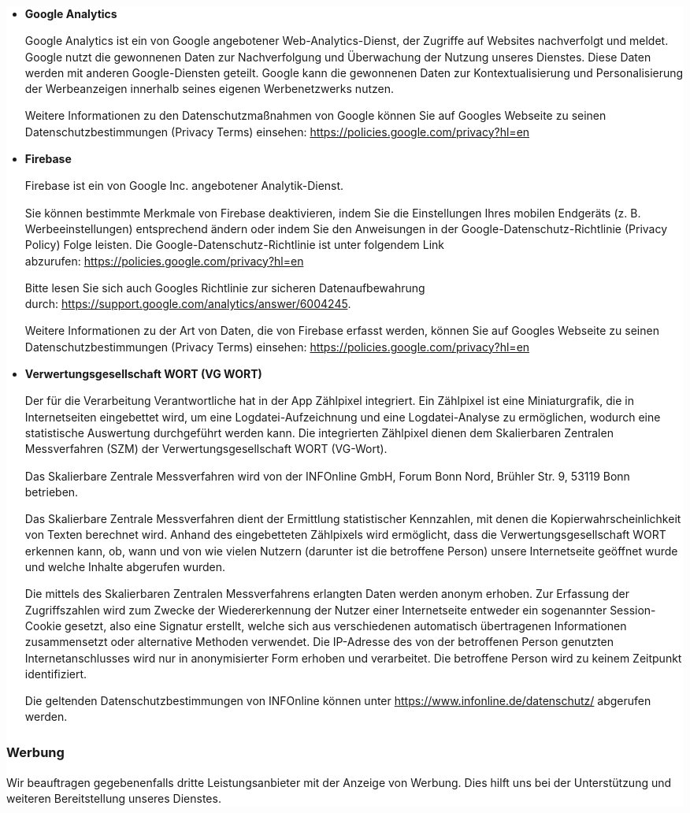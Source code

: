 -   **Google Analytics**

    Google Analytics ist ein von Google angebotener Web-Analytics-Dienst, der Zugriffe auf Websites nachverfolgt und meldet. Google nutzt die gewonnenen Daten zur Nachverfolgung und Überwachung der Nutzung unseres Dienstes. Diese Daten werden mit anderen Google-Diensten geteilt. Google kann die gewonnenen Daten zur Kontextualisierung und Personalisierung der Werbeanzeigen innerhalb seines eigenen Werbenetzwerks nutzen.

    Weitere Informationen zu den Datenschutzmaßnahmen von Google können Sie auf Googles Webseite zu seinen Datenschutzbestimmungen (Privacy Terms) einsehen: <https://policies.google.com/privacy?hl=en>

-   **Firebase**

    Firebase ist ein von Google Inc. angebotener Analytik-Dienst.

    Sie können bestimmte Merkmale von Firebase deaktivieren, indem Sie die Einstellungen Ihres mobilen Endgeräts (z. B. Werbeeinstellungen) entsprechend ändern oder indem Sie den Anweisungen in der Google-Datenschutz-Richtlinie (Privacy Policy) Folge leisten. Die Google-Datenschutz-Richtlinie ist unter folgendem Link abzurufen: <https://policies.google.com/privacy?hl=en>

    Bitte lesen Sie sich auch Googles Richtlinie zur sicheren Datenaufbewahrung durch: <https://support.google.com/analytics/answer/6004245>.

    Weitere Informationen zu der Art von Daten, die von Firebase erfasst werden, können Sie auf Googles Webseite zu seinen Datenschutzbestimmungen (Privacy Terms) einsehen: <https://policies.google.com/privacy?hl=en>

-   **Verwertungsgesellschaft WORT (VG WORT)**

    Der für die Verarbeitung Verantwortliche hat in der App Zählpixel integriert. Ein Zählpixel ist eine Miniaturgrafik, die in Internetseiten eingebettet wird, um eine Logdatei-Aufzeichnung und eine Logdatei-Analyse zu ermöglichen, wodurch eine statistische Auswertung durchgeführt werden kann. Die integrierten Zählpixel dienen dem Skalierbaren Zentralen Messverfahren (SZM) der Verwertungsgesellschaft WORT (VG-Wort).

    Das Skalierbare Zentrale Messverfahren wird von der INFOnline GmbH, Forum Bonn Nord, Brühler Str. 9, 53119 Bonn betrieben.

    Das Skalierbare Zentrale Messverfahren dient der Ermittlung statistischer Kennzahlen, mit denen die Kopierwahrscheinlichkeit von Texten berechnet wird. Anhand des eingebetteten Zählpixels wird ermöglicht, dass die Verwertungsgesellschaft WORT erkennen kann, ob, wann und von wie vielen Nutzern (darunter ist die betroffene Person) unsere Internetseite geöffnet wurde und welche Inhalte abgerufen wurden.

    Die mittels des Skalierbaren Zentralen Messverfahrens erlangten Daten werden anonym erhoben. Zur Erfassung der Zugriffszahlen wird zum Zwecke der Wiedererkennung der Nutzer einer Internetseite entweder ein sogenannter Session-Cookie gesetzt, also eine Signatur erstellt, welche sich aus verschiedenen automatisch übertragenen Informationen zusammensetzt oder alternative Methoden verwendet. Die IP-Adresse des von der betroffenen Person genutzten Internetanschlusses wird nur in anonymisierter Form erhoben und verarbeitet. Die betroffene Person wird zu keinem Zeitpunkt identifiziert.

    Die geltenden Datenschutzbestimmungen von INFOnline können unter <https://www.infonline.de/datenschutz/> abgerufen werden.

### Werbung

Wir beauftragen gegebenenfalls dritte Leistungsanbieter mit der Anzeige von Werbung. Dies hilft uns bei der Unterstützung und weiteren Bereitstellung unseres Dienstes.
